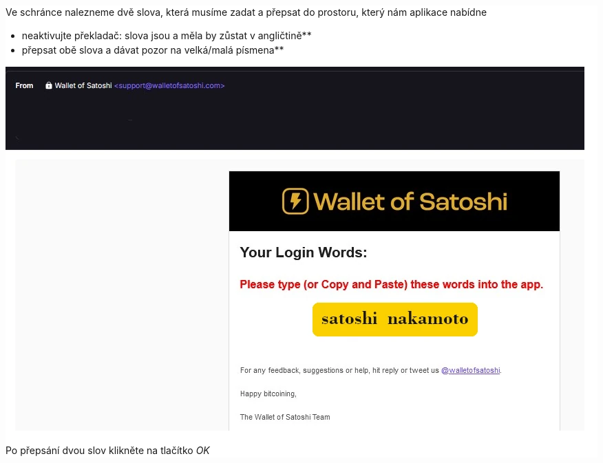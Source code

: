 Ve schránce nalezneme dvě slova, která musíme zadat a přepsat do prostoru, který nám aplikace nabídne


- neaktivujte překladač: slova jsou a měla by zůstat v angličtině**
- přepsat obě slova a dávat pozor na velká/malá písmena**

![image](assets/it/10.webp)

Po přepsání dvou slov klikněte na tlačítko _OK_
